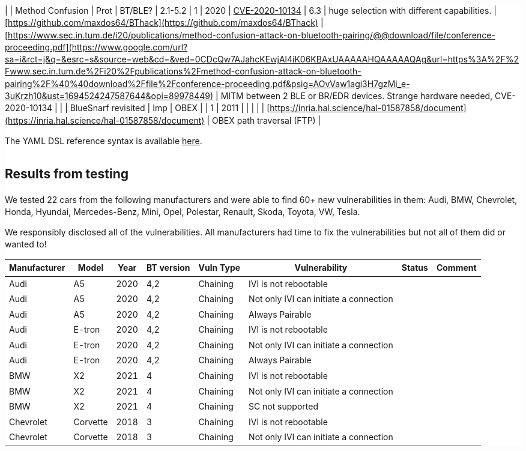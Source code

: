 |                | Method Confusion                    | Prot  | BT/BLE?    | 2.1-5.2            | 1               | 2020 | [CVE-2020-10134](https://www.cvedetails.com/cve/CVE-2020-10134/)     | 6.3  | huge selection with different capabilities. | [https://github.com/maxdos64/BThack](https://github.com/maxdos64/BThack)                                                                                                   | [https://www.sec.in.tum.de/i20/publications/method-confusion-attack-on-bluetooth-pairing/@@download/file/conference-proceeding.pdf](https://www.google.com/url?sa=i&rct=j&q=&esrc=s&source=web&cd=&ved=0CDcQw7AJahcKEwjAl4iK06KBAxUAAAAAHQAAAAAQAg&url=https%3A%2F%2Fwww.sec.in.tum.de%2Fi20%2Fpublications%2Fmethod-confusion-attack-on-bluetooth-pairing%2F%40%40download%2Ffile%2Fconference-proceeding.pdf&psig=AOvVaw1agi3H7gzMi_e-3uKrzh10&ust=1694524247587644&opi=89978449) | MITM between 2 BLE or BR/EDR devices. Strange hardware needed, CVE-2020-10134                                                                                                                               |
|                | BlueSnarf revisited                 | Imp   | OBEX       |                    | 1               | 2011 |                                                                      |      |                                             |                                                                                                                                                                            | [https://inria.hal.science/hal-01587858/document](https://inria.hal.science/hal-01587858/document)                                                                                                                                                                                                                                                                                                                                                                                  | OBEX path traversal (FTP)                                                                                                                                                                                   |

The YAML DSL reference syntax is available [here](SYNTAX-REFERENCE.md).

## Results from testing

We tested 22 cars from the following manufacturers and were able to find 60+ new vulnerabilities in them:
Audi, BMW, Chevrolet, Honda, Hyundai, Mercedes-Benz, Mini, Opel, Polestar, Renault, Skoda, Toyota, VW, Tesla.

We responsibly disclosed all of the vulnerabilities. All manufacturers had time to fix the vulnerabilities but not all of them did or wanted to!

| Manufacturer  | Model           | Year | BT version | Vuln Type | Vulnerability                          | Status                                        | Comment                                                                                      |
|---------------|-----------------|------|------------|-----------|----------------------------------------|-----------------------------------------------|----------------------------------------------------------------------------------------------|
| Audi          | A5              | 2020 | 4,2        | Chaining  | IVI is not rebootable                  |                                               |                                                                                              |
| Audi          | A5              | 2020 | 4,2        | Chaining  | Not only IVI can initiate a connection |                                               |                                                                                              |
| Audi          | A5              | 2020 | 4,2        | Chaining  | Always Pairable                        |                                               |                                                                                              |
| Audi          | E-tron          | 2020 | 4,2        | Chaining  | IVI is not rebootable                  |                                               |                                                                                              |
| Audi          | E-tron          | 2020 | 4,2        | Chaining  | Not only IVI can initiate a connection |                                               |                                                                                              |
| Audi          | E-tron          | 2020 | 4,2        | Chaining  | Always Pairable                        |                                               |                                                                                              |
| BMW           | X2              | 2021 | 4          | Chaining  | IVI is not rebootable                  |                                               |                                                                                              |
| BMW           | X2              | 2021 | 4          | Chaining  | Not only IVI can initiate a connection |                                               |                                                                                              |
| BMW           | X2              | 2021 | 4          | Chaining  | SC not supported                       |                                               |                                                                                              |
| Chevrolet     | Corvette        | 2018 | 3          | Chaining  | IVI is not rebootable                  |                                               |                                                                                              |
| Chevrolet     | Corvette        | 2018 | 3          | Chaining  | Not only IVI can initiate a connection |                                               |                                                                                              |